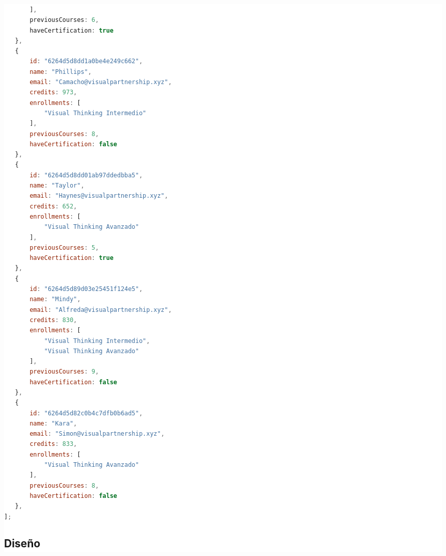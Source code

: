  ```javascript
        ],
        previousCourses: 6,
        haveCertification: true
    },
    {
        id: "6264d5d8dd1a0be4e249c662",
        name: "Phillips",
        email: "Camacho@visualpartnership.xyz",
        credits: 973,
        enrollments: [
            "Visual Thinking Intermedio"
        ],
        previousCourses: 8,
        haveCertification: false
    },
    {
        id: "6264d5d8dd01ab97ddedbba5",
        name: "Taylor",
        email: "Haynes@visualpartnership.xyz",
        credits: 652,
        enrollments: [
            "Visual Thinking Avanzado"
        ],
        previousCourses: 5,
        haveCertification: true
    },
    {
        id: "6264d5d89d03e25451f124e5",
        name: "Mindy",
        email: "Alfreda@visualpartnership.xyz",
        credits: 830,
        enrollments: [
            "Visual Thinking Intermedio",
            "Visual Thinking Avanzado"
        ],
        previousCourses: 9,
        haveCertification: false
    },
    {
        id: "6264d5d82c0b4c7dfb0b6ad5",
        name: "Kara",
        email: "Simon@visualpartnership.xyz",
        credits: 833,
        enrollments: [
            "Visual Thinking Avanzado"
        ],
        previousCourses: 8,
        haveCertification: false
    },
];
 ```
## Diseño
